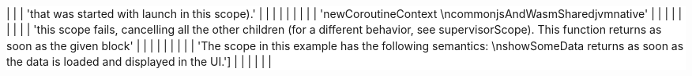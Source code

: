 |                                                                                                                                      |                                                                                                                                                                                                                                                                                                                                                                                                                                                                                                                                                           |  'that was started with launch in this scope).'                                                                                                           |                                                                                                                                                                                                                                                                                                                                                                                         |                    |                |                  |                     |
|                                                                                                                                      |                                                                                                                                                                                                                                                                                                                                                                                                                                                                                                                                                           |  'newCoroutineContext  \ncommonjsAndWasmSharedjvmnative'                                                                                                  |                                                                                                                                                                                                                                                                                                                                                                                         |                    |                |                  |                     |
|                                                                                                                                      |                                                                                                                                                                                                                                                                                                                                                                                                                                                                                                                                                           |  'this scope fails, cancelling all the other children (for a different behavior, see supervisorScope). This function returns as soon as the given block'  |                                                                                                                                                                                                                                                                                                                                                                                         |                    |                |                  |                     |
|                                                                                                                                      |                                                                                                                                                                                                                                                                                                                                                                                                                                                                                                                                                           |  'The scope in this example has the following semantics:  \nshowSomeData returns as soon as the data is loaded and displayed in the UI.']                 |                                                                                                                                                                                                                                                                                                                                                                                         |                    |                |                  |                     |